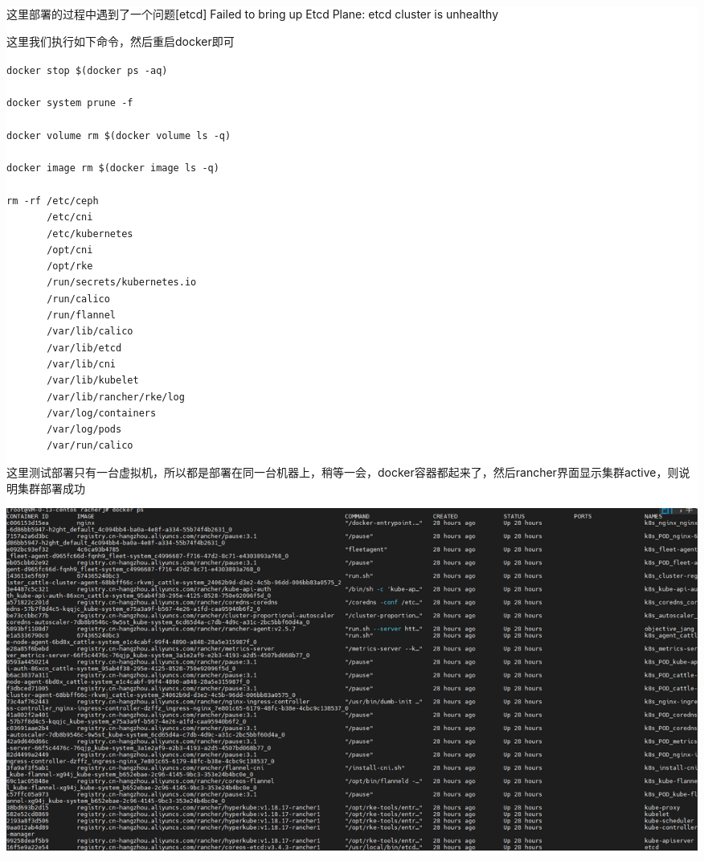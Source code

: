 这里部署的过程中遇到了一个问题[etcd] Failed to bring up Etcd Plane: etcd cluster is unhealthy

这里我们执行如下命令，然后重启docker即可

```
docker stop $(docker ps -aq)

docker system prune -f

docker volume rm $(docker volume ls -q)

docker image rm $(docker image ls -q)

rm -rf /etc/ceph
       /etc/cni
       /etc/kubernetes
       /opt/cni
       /opt/rke
       /run/secrets/kubernetes.io
       /run/calico
       /run/flannel
       /var/lib/calico
       /var/lib/etcd
       /var/lib/cni
       /var/lib/kubelet
       /var/lib/rancher/rke/log
       /var/log/containers
       /var/log/pods
       /var/run/calico
```

这里测试部署只有一台虚拟机，所以都是部署在同一台机器上，稍等一会，docker容器都起来了，然后rancher界面显示集群active，则说明集群部署成功

![upload-image](/assets/images/blog/rancher/11.png) 
